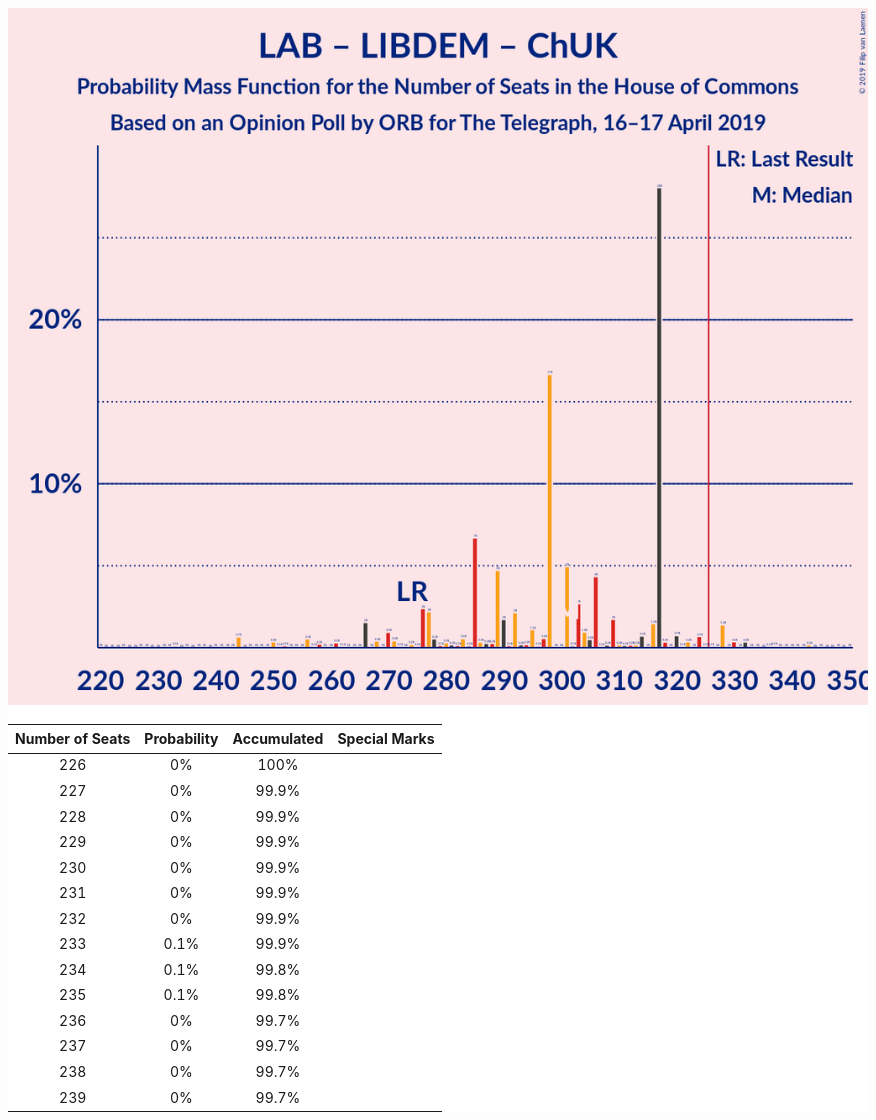 ![Graph with seats probability mass function not yet produced](2019-04-17-ORB-coalitions-seats-pmf-lab–libdem–chuk.png "Seats Probability Mass Function")

| Number of Seats | Probability | Accumulated | Special Marks |
|:---------------:|:-----------:|:-----------:|:-------------:|
| 226 | 0% | 100% |  |
| 227 | 0% | 99.9% |  |
| 228 | 0% | 99.9% |  |
| 229 | 0% | 99.9% |  |
| 230 | 0% | 99.9% |  |
| 231 | 0% | 99.9% |  |
| 232 | 0% | 99.9% |  |
| 233 | 0.1% | 99.9% |  |
| 234 | 0.1% | 99.8% |  |
| 235 | 0.1% | 99.8% |  |
| 236 | 0% | 99.7% |  |
| 237 | 0% | 99.7% |  |
| 238 | 0% | 99.7% |  |
| 239 | 0% | 99.7% |  |